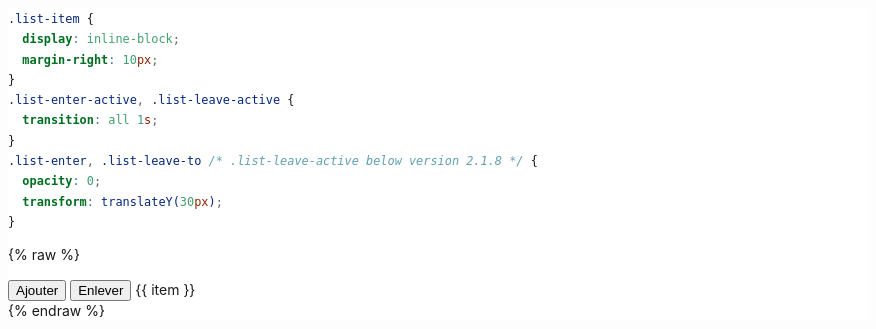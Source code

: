 ``` css
.list-item {
  display: inline-block;
  margin-right: 10px;
}
.list-enter-active, .list-leave-active {
  transition: all 1s;
}
.list-enter, .list-leave-to /* .list-leave-active below version 2.1.8 */ {
  opacity: 0;
  transform: translateY(30px);
}
```

{% raw %}
<div id="list-demo" class="demo">
  <button v-on:click="add">Ajouter</button>
  <button v-on:click="remove">Enlever</button>
  <transition-group name="list" tag="p">
    <span v-for="item in items" :key="item" class="list-item">
      {{ item }}
    </span>
  </transition-group>
</div>
<script>
new Vue({
  el: '#list-demo',
  data: {
    items: [1,2,3,4,5,6,7,8,9],
    nextNum: 10
  },
  methods: {
    randomIndex: function () {
      return Math.floor(Math.random() * this.items.length)
    },
    add: function () {
      this.items.splice(this.randomIndex(), 0, this.nextNum++)
    },
    remove: function () {
      this.items.splice(this.randomIndex(), 1)
    },
  }
})
</script>
<style>
.list-item {
  display: inline-block;
  margin-right: 10px;
}
.list-enter-active, .list-leave-active {
  transition: all 1s;
}
.list-enter, .list-leave-to {
  opacity: 0;
  transform: translateY(30px);
}
</style>
{% endraw %}
